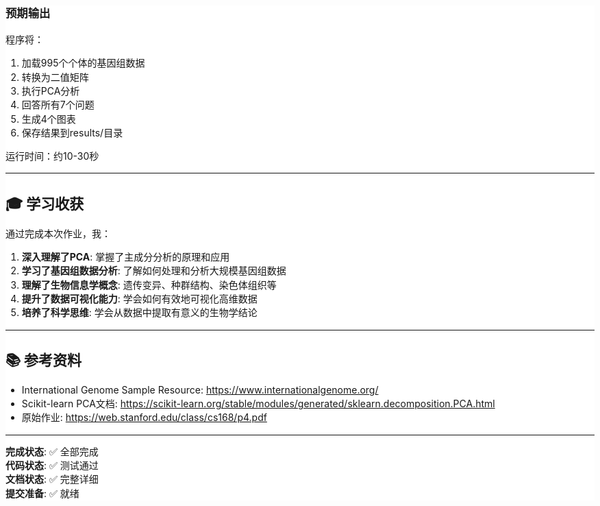 ### 预期输出

程序将：
1. 加载995个个体的基因组数据
2. 转换为二值矩阵
3. 执行PCA分析
4. 回答所有7个问题
5. 生成4个图表
6. 保存结果到results/目录

运行时间：约10-30秒

---

## 🎓 学习收获

通过完成本次作业，我：

1. **深入理解了PCA**: 掌握了主成分分析的原理和应用
2. **学习了基因组数据分析**: 了解如何处理和分析大规模基因组数据
3. **理解了生物信息学概念**: 遗传变异、种群结构、染色体组织等
4. **提升了数据可视化能力**: 学会如何有效地可视化高维数据
5. **培养了科学思维**: 学会从数据中提取有意义的生物学结论

---

## 📚 参考资料

- International Genome Sample Resource: https://www.internationalgenome.org/
- Scikit-learn PCA文档: https://scikit-learn.org/stable/modules/generated/sklearn.decomposition.PCA.html
- 原始作业: https://web.stanford.edu/class/cs168/p4.pdf

---

**完成状态**: ✅ 全部完成  
**代码状态**: ✅ 测试通过  
**文档状态**: ✅ 完整详细  
**提交准备**: ✅ 就绪
